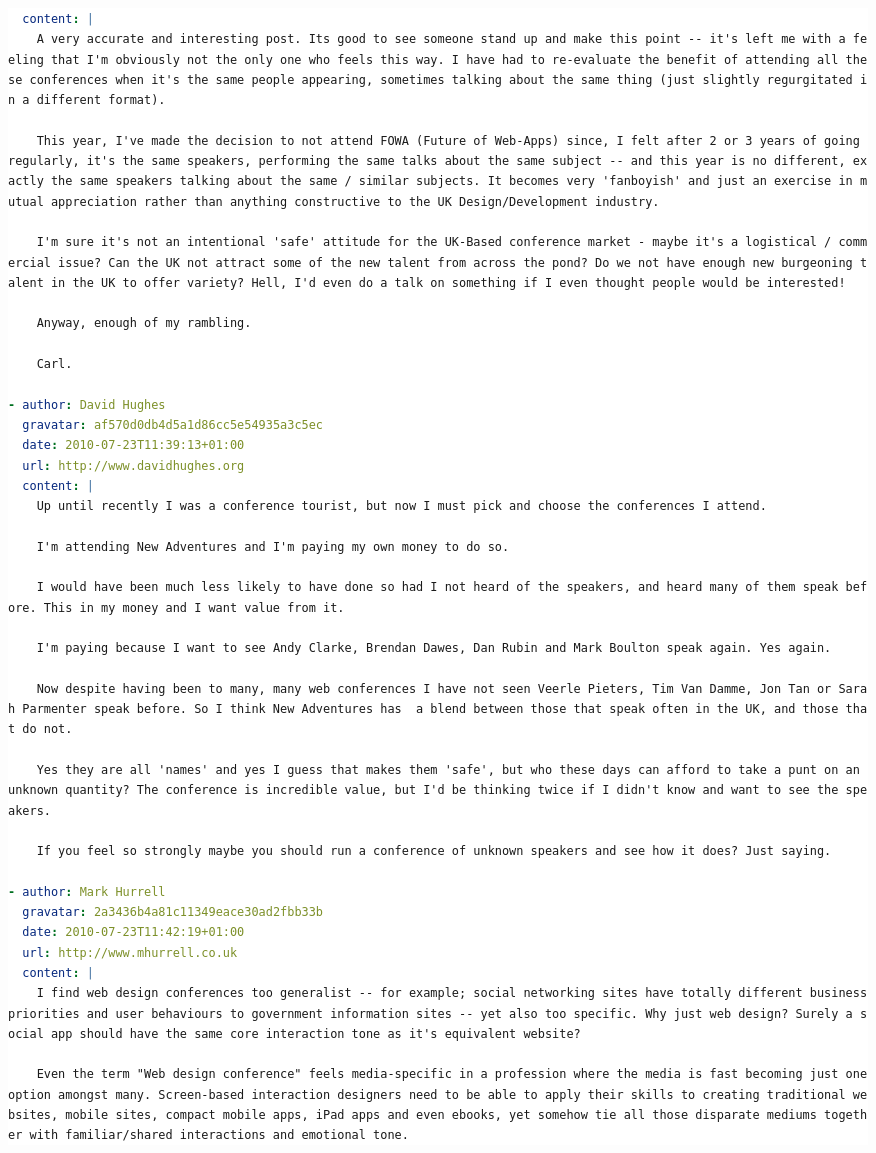 ```yaml
  content: |
    A very accurate and interesting post. Its good to see someone stand up and make this point -- it's left me with a feeling that I'm obviously not the only one who feels this way. I have had to re-evaluate the benefit of attending all these conferences when it's the same people appearing, sometimes talking about the same thing (just slightly regurgitated in a different format).

    This year, I've made the decision to not attend FOWA (Future of Web-Apps) since, I felt after 2 or 3 years of going regularly, it's the same speakers, performing the same talks about the same subject -- and this year is no different, exactly the same speakers talking about the same / similar subjects. It becomes very 'fanboyish' and just an exercise in mutual appreciation rather than anything constructive to the UK Design/Development industry.

    I'm sure it's not an intentional 'safe' attitude for the UK-Based conference market - maybe it's a logistical / commercial issue? Can the UK not attract some of the new talent from across the pond? Do we not have enough new burgeoning talent in the UK to offer variety? Hell, I'd even do a talk on something if I even thought people would be interested!

    Anyway, enough of my rambling.

    Carl.

- author: David Hughes
  gravatar: af570d0db4d5a1d86cc5e54935a3c5ec
  date: 2010-07-23T11:39:13+01:00
  url: http://www.davidhughes.org
  content: |
    Up until recently I was a conference tourist, but now I must pick and choose the conferences I attend.

    I'm attending New Adventures and I'm paying my own money to do so.

    I would have been much less likely to have done so had I not heard of the speakers, and heard many of them speak before. This in my money and I want value from it.

    I'm paying because I want to see Andy Clarke, Brendan Dawes, Dan Rubin and Mark Boulton speak again. Yes again.

    Now despite having been to many, many web conferences I have not seen Veerle Pieters, Tim Van Damme, Jon Tan or Sarah Parmenter speak before. So I think New Adventures has  a blend between those that speak often in the UK, and those that do not.

    Yes they are all 'names' and yes I guess that makes them 'safe', but who these days can afford to take a punt on an unknown quantity? The conference is incredible value, but I'd be thinking twice if I didn't know and want to see the speakers.

    If you feel so strongly maybe you should run a conference of unknown speakers and see how it does? Just saying.

- author: Mark Hurrell
  gravatar: 2a3436b4a81c11349eace30ad2fbb33b
  date: 2010-07-23T11:42:19+01:00
  url: http://www.mhurrell.co.uk
  content: |
    I find web design conferences too generalist -- for example; social networking sites have totally different business priorities and user behaviours to government information sites -- yet also too specific. Why just web design? Surely a social app should have the same core interaction tone as it's equivalent website?

    Even the term "Web design conference" feels media-specific in a profession where the media is fast becoming just one option amongst many. Screen-based interaction designers need to be able to apply their skills to creating traditional websites, mobile sites, compact mobile apps, iPad apps and even ebooks, yet somehow tie all those disparate mediums together with familiar/shared interactions and emotional tone.
```